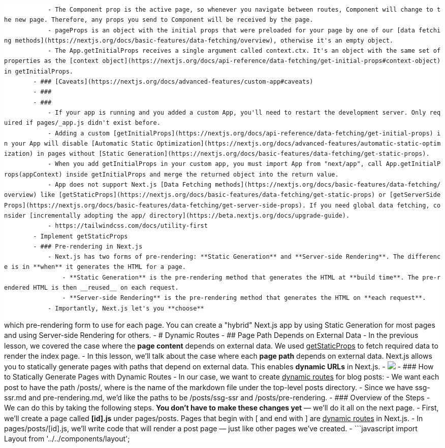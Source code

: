                 - The Component prop is the active page, so whenever you navigate between routes, Component will change to the new page. Therefore, any props you send to Component will be received by the page.
                - pageProps is an object with the initial props that were preloaded for your page by one of our [data fetching methods](https://nextjs.org/docs/basic-features/data-fetching/overview), otherwise it's an empty object.
                - The App.getInitialProps receives a single argument called context.ctx. It's an object with the same set of properties as the [context object](https://nextjs.org/docs/api-reference/data-fetching/get-initial-props#context-object) in getInitialProps.
            - ### [Caveats](https://nextjs.org/docs/advanced-features/custom-app#caveats)
            - ### 
            - ### 
                - If your app is running and you added a custom App, you'll need to restart the development server. Only required if pages/_app.js didn't exist before.
                - Adding a custom [getInitialProps](https://nextjs.org/docs/api-reference/data-fetching/get-initial-props) in your App will disable [Automatic Static Optimization](https://nextjs.org/docs/advanced-features/automatic-static-optimization) in pages without [Static Generation](https://nextjs.org/docs/basic-features/data-fetching/get-static-props).
                - When you add getInitialProps in your custom app, you must import App from "next/app", call App.getInitialProps(appContext) inside getInitialProps and merge the returned object into the return value.
                - App does not support Next.js [Data Fetching methods](https://nextjs.org/docs/basic-features/data-fetching/overview) like [getStaticProps](https://nextjs.org/docs/basic-features/data-fetching/get-static-props) or [getServerSideProps](https://nextjs.org/docs/basic-features/data-fetching/get-server-side-props). If you need global data fetching, consider [incrementally adopting the app/ directory](https://beta.nextjs.org/docs/upgrade-guide).
                - https://tailwindcss.com/docs/utility-first
            - Implement getStaticProps
            - ### Pre-rendering in Next.js
                - Next.js has two forms of pre-rendering: **Static Generation** and **Server-side Rendering**. The difference is in **when** it generates the HTML for a page.
                    - **Static Generation** is the pre-rendering method that generates the HTML at **build time**. The pre-rendered HTML is then __reused__ on each request.
                    - **Server-side Rendering** is the pre-rendering method that generates the HTML on **each request**.
                - Importantly, Next.js let's you **choose**
 which pre-rendering form to use for each page. You can create a 
"hybrid" Next.js app by using Static Generation for most pages and using
 Server-side Rendering for others.
        - # Dynamic Routes
            - ## Page Path Depends on External Data
                - In the previous lesson, we covered the case where the **page content** depends on external data. We used [getStaticProps](https://nextjs.org/docs/basic-features/data-fetching#getstaticprops-static-generation) to fetch required data to render the index page.
                - In this lesson, we’ll talk about the case where each **page path**
 depends on external data. Next.js allows you to statically generate 
pages with paths that depend on external data. This enables **dynamic URLs** in Next.js.
                    - ![](local-asset://Geaux-Notes/Q0-YGkSOlr.png)
                - ### How to Statically Generate Pages with Dynamic Routes
                    - In our case, we want to create [dynamic routes](https://nextjs.org/docs/routing/dynamic-routes) for blog posts:
                        - We want each post to have the path /posts/<id>, where <id> is the name of the markdown file under the top-level posts directory.
                        - Since we have ssg-ssr.md and pre-rendering.md, we’d like the paths to be /posts/ssg-ssr and /posts/pre-rendering.
                    - ### Overview of the Steps
                        - We can do this by taking the following steps. **You don’t have to make these changes yet** — we’ll do it all on the next page.
                        - First, we’ll create a page called **[id].js** under pages/posts. Pages that begin with [ and end with ] are [dynamic routes](https://nextjs.org/docs/routing/dynamic-routes) in Next.js.
                        - In pages/posts/[id].js, we’ll write code that will render a post page — just like other pages we’ve created.
                        - ```javascript
import Layout from '../../components/layout';
